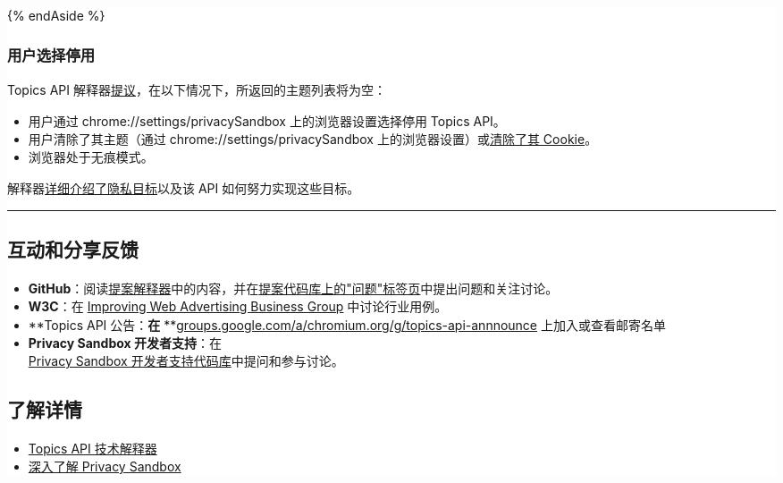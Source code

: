 {% endAside %}

### 用户选择停用

Topics API 解释器[提议](https://github.com/jkarlin/topics#:~:text=empty)，在以下情况下，所返回的主题列表将为空：

-  用户通过 chrome://settings/privacySandbox 上的浏览器设置选择停用 Topics API。
-  用户清除了其主题（通过 chrome://settings/privacySandbox 上的浏览器设置）或[清除了其
   Cookie](https://support.google.com/accounts/answer/32050)。
-  浏览器处于无痕模式。

解释器[详细介绍了隐私目标](https://github.com/jkarlin/topics#:~:text=privacy%20goals)以及该 API 如何努力实现这些目标。

---

## 互动和分享反馈

-  **GitHub**：阅读[提案解释器](https://github.com/jkarlin/topics)中的内容，并在[提案代码库上的"问题"标签页](https://github.com/jkarlin/topics/issues)中提出问题和关注讨论。
-  **W3C**：在 [Improving Web Advertising Business
   Group](https://www.w3.org/community/web-adv/participants) 中讨论行业用例。
-  **Topics API 公告：**在**
   **[groups.google.com/a/chromium.org/g/topics-api-annnounce](https://groups.google.com/a/chromium.org/g/topics-api-annnounce)
   上加入或查看邮寄名单
-  **Privacy Sandbox 开发者支持**：在   
   [Privacy Sandbox 开发者支持代码库](https://github.com/GoogleChromeLabs/privacy-sandbox-dev-support)中提问和参与讨论。

## 了解详情

-  [Topics API 技术解释器](https://github.com/jkarlin/topics)
-  [深入了解 Privacy Sandbox](https://web.dev/digging-into-the-privacy-sandbox)  
  
